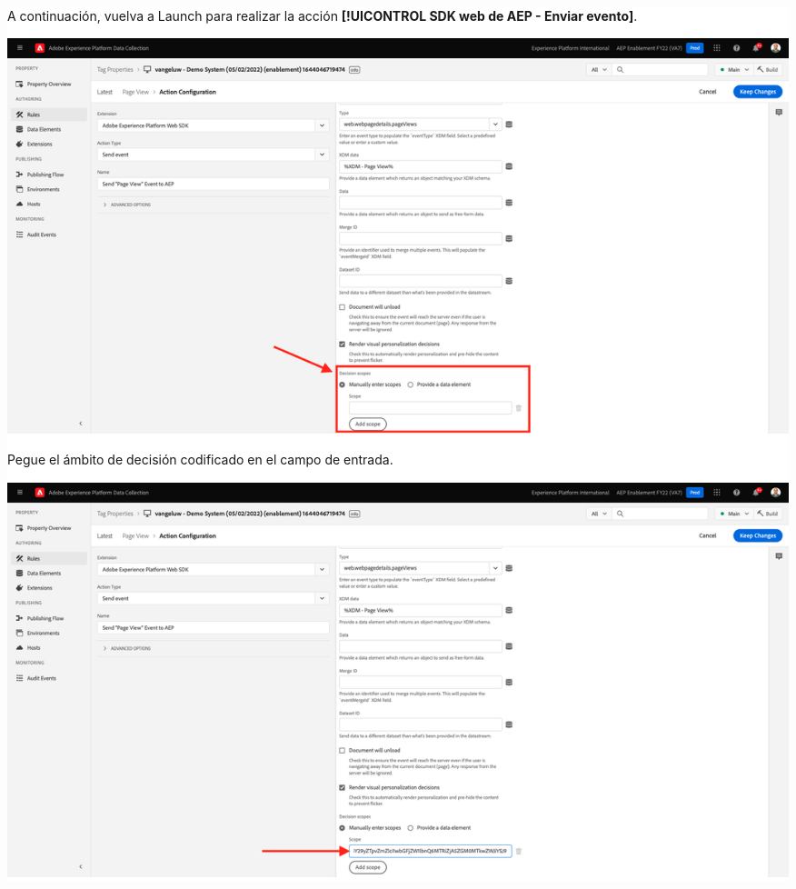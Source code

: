 A continuación, vuelva a Launch para realizar la acción **[!UICONTROL SDK web de AEP - Enviar evento]**.

![SDK web](./images/launch4.png)

Pegue el ámbito de decisión codificado en el campo de entrada.

![SDK web](./images/launch11.png)

